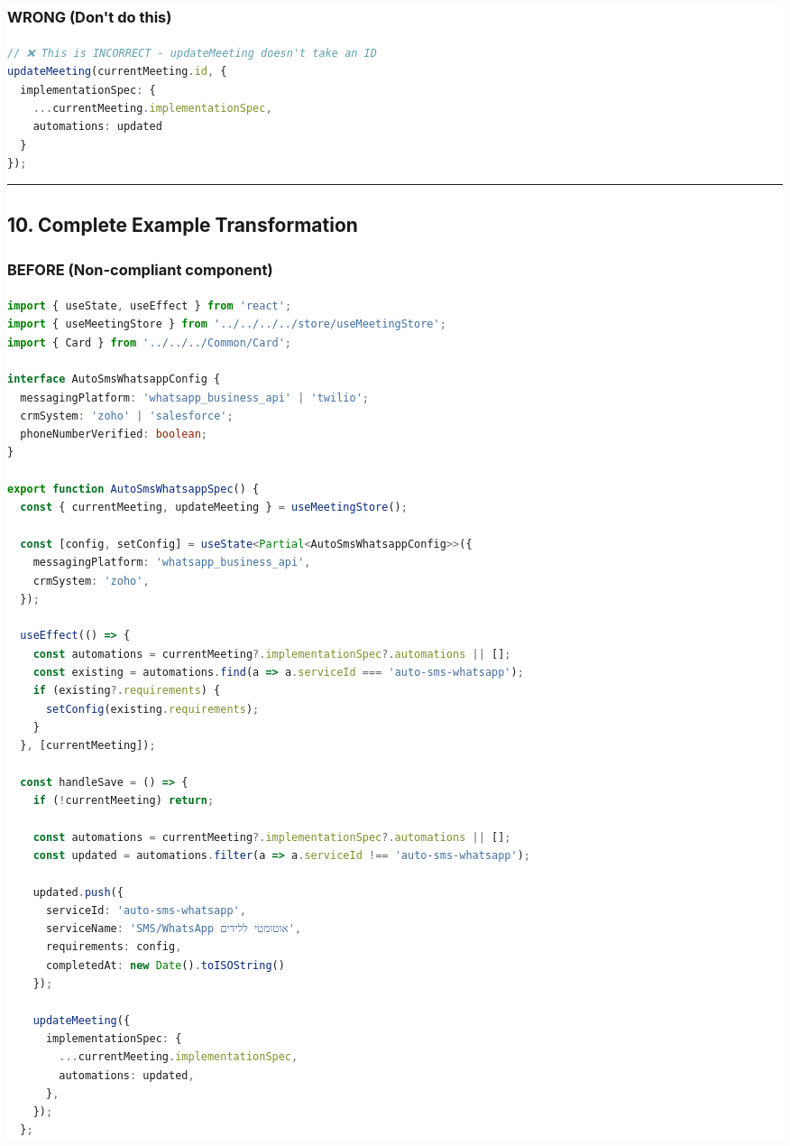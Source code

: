 ### WRONG (Don't do this)
```typescript
// ❌ This is INCORRECT - updateMeeting doesn't take an ID
updateMeeting(currentMeeting.id, {
  implementationSpec: {
    ...currentMeeting.implementationSpec,
    automations: updated
  }
});
```

---

## 10. Complete Example Transformation

### BEFORE (Non-compliant component)
```typescript
import { useState, useEffect } from 'react';
import { useMeetingStore } from '../../../../store/useMeetingStore';
import { Card } from '../../../Common/Card';

interface AutoSmsWhatsappConfig {
  messagingPlatform: 'whatsapp_business_api' | 'twilio';
  crmSystem: 'zoho' | 'salesforce';
  phoneNumberVerified: boolean;
}

export function AutoSmsWhatsappSpec() {
  const { currentMeeting, updateMeeting } = useMeetingStore();

  const [config, setConfig] = useState<Partial<AutoSmsWhatsappConfig>>({
    messagingPlatform: 'whatsapp_business_api',
    crmSystem: 'zoho',
  });

  useEffect(() => {
    const automations = currentMeeting?.implementationSpec?.automations || [];
    const existing = automations.find(a => a.serviceId === 'auto-sms-whatsapp');
    if (existing?.requirements) {
      setConfig(existing.requirements);
    }
  }, [currentMeeting]);

  const handleSave = () => {
    if (!currentMeeting) return;

    const automations = currentMeeting?.implementationSpec?.automations || [];
    const updated = automations.filter(a => a.serviceId !== 'auto-sms-whatsapp');

    updated.push({
      serviceId: 'auto-sms-whatsapp',
      serviceName: 'SMS/WhatsApp אוטומטי ללידים',
      requirements: config,
      completedAt: new Date().toISOString()
    });

    updateMeeting({
      implementationSpec: {
        ...currentMeeting.implementationSpec,
        automations: updated,
      },
    });
  };
```